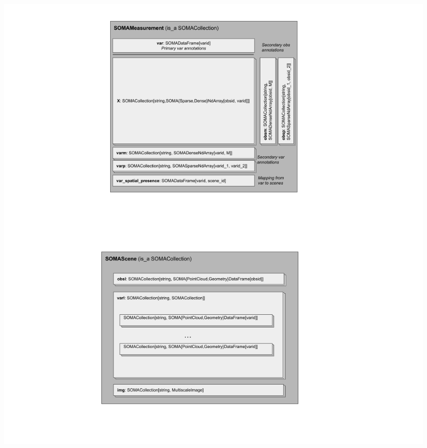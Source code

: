 <figure>
   <img src="images/SOMAMeasurement.png" alt="SOMAMeasurment">
</figure>

<figure>
   <img src="images/SOMAScene.png" alt="SOMAScene">
</fiture>
